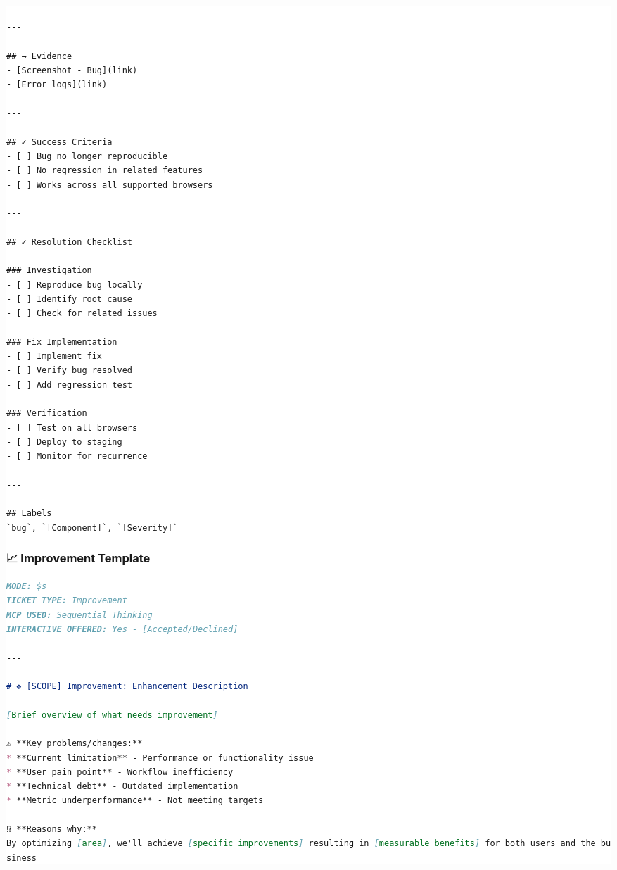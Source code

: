 ```

---

## → Evidence
- [Screenshot - Bug](link)
- [Error logs](link)

---

## ✓ Success Criteria
- [ ] Bug no longer reproducible
- [ ] No regression in related features
- [ ] Works across all supported browsers

---

## ✓ Resolution Checklist

### Investigation
- [ ] Reproduce bug locally
- [ ] Identify root cause
- [ ] Check for related issues

### Fix Implementation
- [ ] Implement fix
- [ ] Verify bug resolved
- [ ] Add regression test

### Verification
- [ ] Test on all browsers
- [ ] Deploy to staging
- [ ] Monitor for recurrence

---

## Labels
`bug`, `[Component]`, `[Severity]`
```

### 📈 Improvement Template

```markdown
MODE: $s
TICKET TYPE: Improvement
MCP USED: Sequential Thinking
INTERACTIVE OFFERED: Yes - [Accepted/Declined]

---

# ❖ [SCOPE] Improvement: Enhancement Description

[Brief overview of what needs improvement]

⚠︎ **Key problems/changes:**
* **Current limitation** - Performance or functionality issue
* **User pain point** - Workflow inefficiency
* **Technical debt** - Outdated implementation
* **Metric underperformance** - Not meeting targets

⁉ **Reasons why:**
By optimizing [area], we'll achieve [specific improvements] resulting in [measurable benefits] for both users and the business

```
